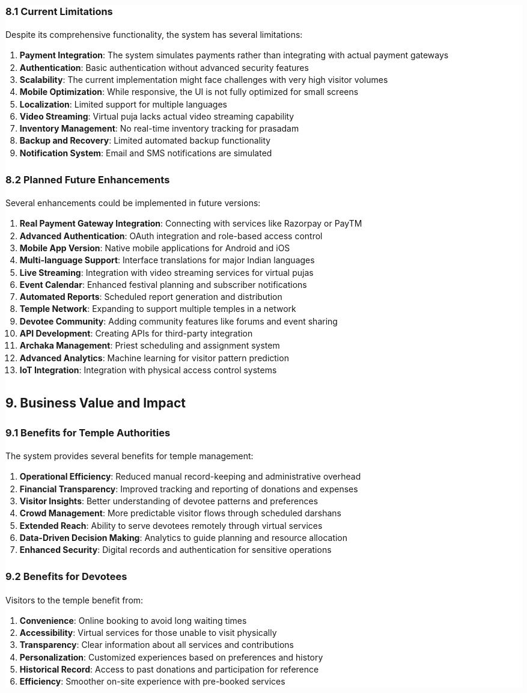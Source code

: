### 8.1 Current Limitations

Despite its comprehensive functionality, the system has several limitations:

1. **Payment Integration**: The system simulates payments rather than integrating with actual payment gateways
2. **Authentication**: Basic authentication without advanced security features
3. **Scalability**: The current implementation might face challenges with very high visitor volumes
4. **Mobile Optimization**: While responsive, the UI is not fully optimized for small screens
5. **Localization**: Limited support for multiple languages
6. **Video Streaming**: Virtual puja lacks actual video streaming capability
7. **Inventory Management**: No real-time inventory tracking for prasadam
8. **Backup and Recovery**: Limited automated backup functionality
9. **Notification System**: Email and SMS notifications are simulated

### 8.2 Planned Future Enhancements

Several enhancements could be implemented in future versions:

1. **Real Payment Gateway Integration**: Connecting with services like Razorpay or PayTM
2. **Advanced Authentication**: OAuth integration and role-based access control
3. **Mobile App Version**: Native mobile applications for Android and iOS
4. **Multi-language Support**: Interface translations for major Indian languages
5. **Live Streaming**: Integration with video streaming services for virtual pujas
6. **Event Calendar**: Enhanced festival planning and subscriber notifications
7. **Automated Reports**: Scheduled report generation and distribution
8. **Temple Network**: Expanding to support multiple temples in a network
9. **Devotee Community**: Adding community features like forums and event sharing
10. **API Development**: Creating APIs for third-party integration
11. **Archaka Management**: Priest scheduling and assignment system
12. **Advanced Analytics**: Machine learning for visitor pattern prediction
13. **IoT Integration**: Integration with physical access control systems

## 9. Business Value and Impact

### 9.1 Benefits for Temple Authorities

The system provides several benefits for temple management:

1. **Operational Efficiency**: Reduced manual record-keeping and administrative overhead
2. **Financial Transparency**: Improved tracking and reporting of donations and expenses
3. **Visitor Insights**: Better understanding of devotee patterns and preferences
4. **Crowd Management**: More predictable visitor flows through scheduled darshans
5. **Extended Reach**: Ability to serve devotees remotely through virtual services
6. **Data-Driven Decision Making**: Analytics to guide planning and resource allocation
7. **Enhanced Security**: Digital records and authentication for sensitive operations

### 9.2 Benefits for Devotees

Visitors to the temple benefit from:

1. **Convenience**: Online booking to avoid long waiting times
2. **Accessibility**: Virtual services for those unable to visit physically
3. **Transparency**: Clear information about all services and contributions
4. **Personalization**: Customized experiences based on preferences and history
5. **Historical Record**: Access to past donations and participation for reference
6. **Efficiency**: Smoother on-site experience with pre-booked services
